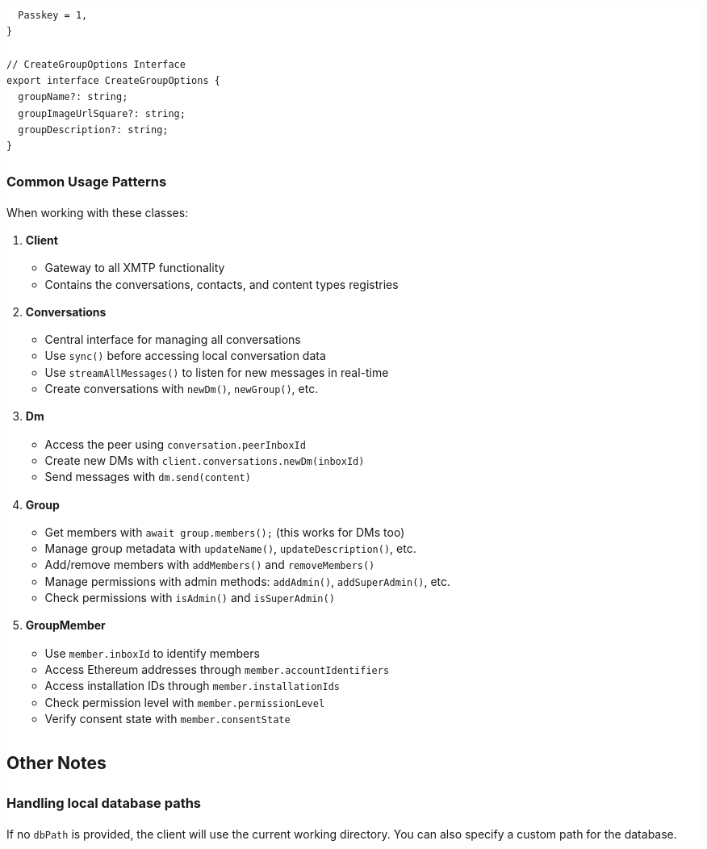 ```tsx
  Passkey = 1,
}

// CreateGroupOptions Interface
export interface CreateGroupOptions {
  groupName?: string;
  groupImageUrlSquare?: string;
  groupDescription?: string;
}
```

### Common Usage Patterns

When working with these classes:

1. **Client**

   - Gateway to all XMTP functionality
   - Contains the conversations, contacts, and content types registries

2. **Conversations**

   - Central interface for managing all conversations
   - Use `sync()` before accessing local conversation data
   - Use `streamAllMessages()` to listen for new messages in real-time
   - Create conversations with `newDm()`, `newGroup()`, etc.

3. **Dm**

   - Access the peer using `conversation.peerInboxId`
   - Create new DMs with `client.conversations.newDm(inboxId)`
   - Send messages with `dm.send(content)`

4. **Group**

   - Get members with `await group.members();` (this works for DMs too)
   - Manage group metadata with `updateName()`, `updateDescription()`, etc.
   - Add/remove members with `addMembers()` and `removeMembers()`
   - Manage permissions with admin methods: `addAdmin()`, `addSuperAdmin()`, etc.
   - Check permissions with `isAdmin()` and `isSuperAdmin()`

5. **GroupMember**
   - Use `member.inboxId` to identify members
   - Access Ethereum addresses through `member.accountIdentifiers`
   - Access installation IDs through `member.installationIds`
   - Check permission level with `member.permissionLevel`
   - Verify consent state with `member.consentState`

## Other Notes

### Handling local database paths

If no `dbPath` is provided, the client will use the current working directory. You can also specify a custom path for the database.
